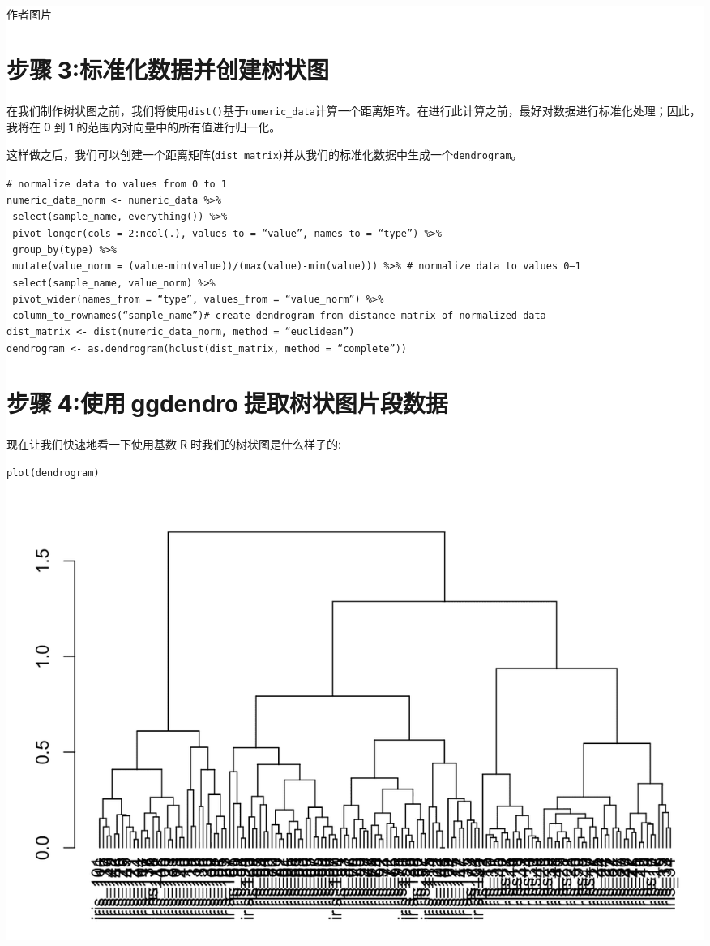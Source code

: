 作者图片

# 步骤 3:标准化数据并创建树状图

在我们制作树状图之前，我们将使用`dist()`基于`numeric_data`计算一个距离矩阵。在进行此计算之前，最好对数据进行标准化处理；因此，我将在 0 到 1 的范围内对向量中的所有值进行归一化。

这样做之后，我们可以创建一个距离矩阵(`dist_matrix`)并从我们的标准化数据中生成一个`dendrogram`。

```
# normalize data to values from 0 to 1 
numeric_data_norm <- numeric_data %>%
 select(sample_name, everything()) %>%
 pivot_longer(cols = 2:ncol(.), values_to = “value”, names_to = “type”) %>%
 group_by(type) %>%
 mutate(value_norm = (value-min(value))/(max(value)-min(value))) %>% # normalize data to values 0–1
 select(sample_name, value_norm) %>%
 pivot_wider(names_from = “type”, values_from = “value_norm”) %>%
 column_to_rownames(“sample_name”)# create dendrogram from distance matrix of normalized data
dist_matrix <- dist(numeric_data_norm, method = “euclidean”)
dendrogram <- as.dendrogram(hclust(dist_matrix, method = “complete”))
```

# 步骤 4:使用 ggdendro 提取树状图片段数据

现在让我们快速地看一下使用基数 R 时我们的树状图是什么样子的:

```
plot(dendrogram)
```

![](img/47a11fc1522e4bfafa88ac88c880f391.png)
